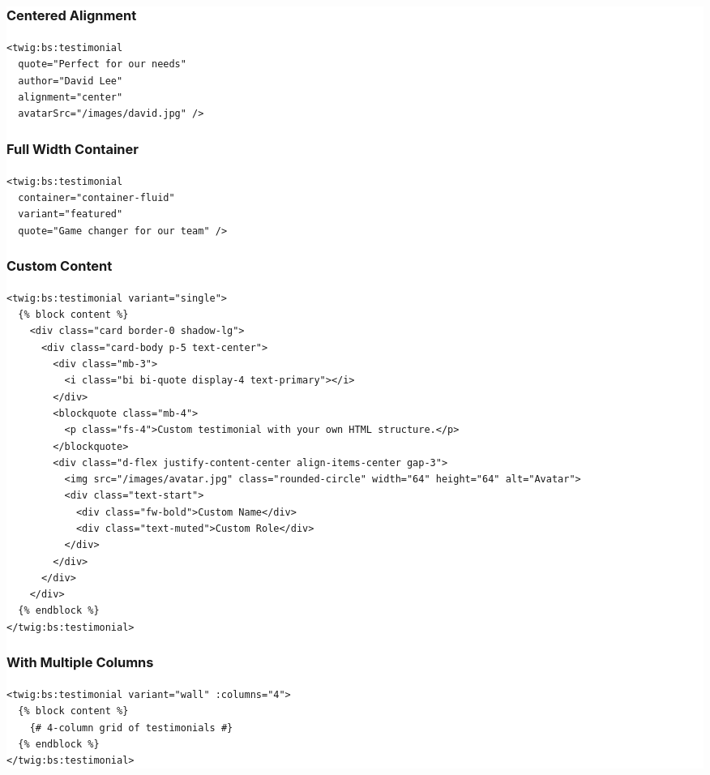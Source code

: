 ### Centered Alignment

```twig
<twig:bs:testimonial 
  quote="Perfect for our needs"
  author="David Lee"
  alignment="center"
  avatarSrc="/images/david.jpg" />
```

### Full Width Container

```twig
<twig:bs:testimonial 
  container="container-fluid"
  variant="featured"
  quote="Game changer for our team" />
```

### Custom Content

```twig
<twig:bs:testimonial variant="single">
  {% block content %}
    <div class="card border-0 shadow-lg">
      <div class="card-body p-5 text-center">
        <div class="mb-3">
          <i class="bi bi-quote display-4 text-primary"></i>
        </div>
        <blockquote class="mb-4">
          <p class="fs-4">Custom testimonial with your own HTML structure.</p>
        </blockquote>
        <div class="d-flex justify-content-center align-items-center gap-3">
          <img src="/images/avatar.jpg" class="rounded-circle" width="64" height="64" alt="Avatar">
          <div class="text-start">
            <div class="fw-bold">Custom Name</div>
            <div class="text-muted">Custom Role</div>
          </div>
        </div>
      </div>
    </div>
  {% endblock %}
</twig:bs:testimonial>
```

### With Multiple Columns

```twig
<twig:bs:testimonial variant="wall" :columns="4">
  {% block content %}
    {# 4-column grid of testimonials #}
  {% endblock %}
</twig:bs:testimonial>
```
